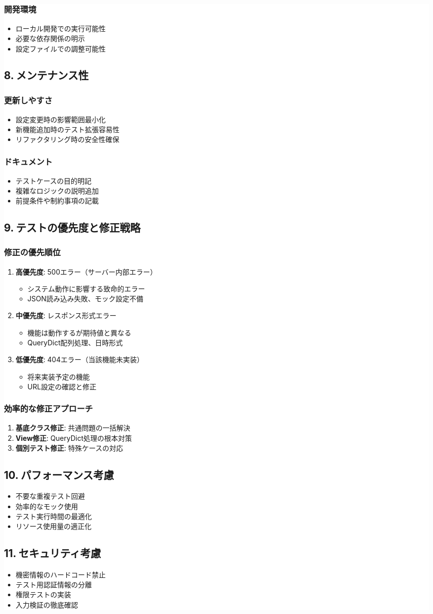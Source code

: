 ### 開発環境
- ローカル開発での実行可能性
- 必要な依存関係の明示
- 設定ファイルでの調整可能性

## 8. メンテナンス性
### 更新しやすさ
- 設定変更時の影響範囲最小化
- 新機能追加時のテスト拡張容易性
- リファクタリング時の安全性確保

### ドキュメント
- テストケースの目的明記
- 複雑なロジックの説明追加
- 前提条件や制約事項の記載

## 9. テストの優先度と修正戦略

### 修正の優先順位
1. **高優先度**: 500エラー（サーバー内部エラー）
   - システム動作に影響する致命的エラー
   - JSON読み込み失敗、モック設定不備
   
2. **中優先度**: レスポンス形式エラー
   - 機能は動作するが期待値と異なる
   - QueryDict配列処理、日時形式
   
3. **低優先度**: 404エラー（当該機能未実装）
   - 将来実装予定の機能
   - URL設定の確認と修正

### 効率的な修正アプローチ
1. **基底クラス修正**: 共通問題の一括解決
2. **View修正**: QueryDict処理の根本対策
3. **個別テスト修正**: 特殊ケースの対応

## 10. パフォーマンス考慮
- 不要な重複テスト回避
- 効率的なモック使用
- テスト実行時間の最適化
- リソース使用量の適正化

## 11. セキュリティ考慮
- 機密情報のハードコード禁止
- テスト用認証情報の分離
- 権限テストの実装
- 入力検証の徹底確認
